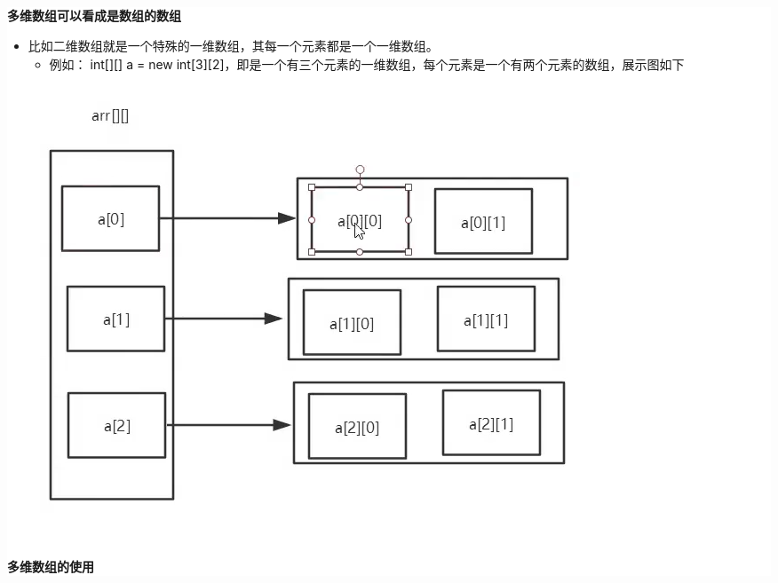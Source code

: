 **多维数组可以看成是数组的数组**

- 比如二维数组就是一个特殊的一维数组，其每一个元素都是一个一维数组。
  - 例如： int[][] a = new int[3][2]，即是一个有三个元素的一维数组，每个元素是一个有两个元素的数组，展示图如下

![img](./assets/Java-基础-狂神/83cf683931c22038a7e6bd03c7a98719.png)

**多维数组的使用**
